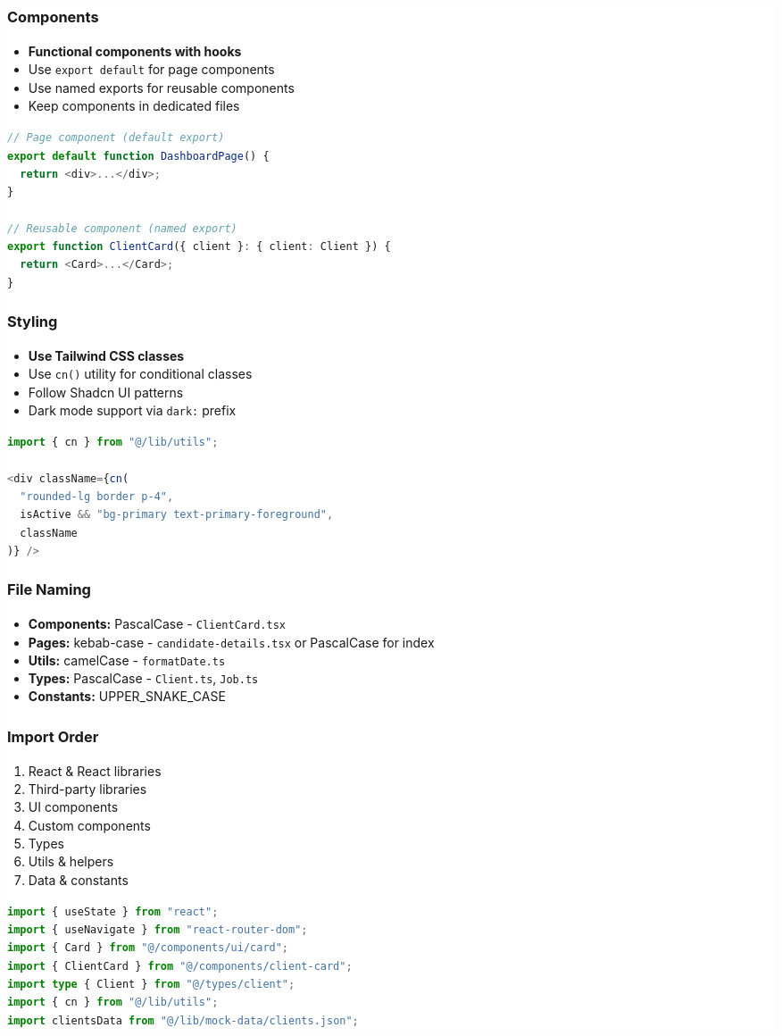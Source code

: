 ### Components
- **Functional components with hooks**
- Use `export default` for page components
- Use named exports for reusable components
- Keep components in dedicated files

```typescript
// Page component (default export)
export default function DashboardPage() {
  return <div>...</div>;
}

// Reusable component (named export)
export function ClientCard({ client }: { client: Client }) {
  return <Card>...</Card>;
}
```

### Styling
- **Use Tailwind CSS classes**
- Use `cn()` utility for conditional classes
- Follow Shadcn UI patterns
- Dark mode support via `dark:` prefix

```typescript
import { cn } from "@/lib/utils";

<div className={cn(
  "rounded-lg border p-4",
  isActive && "bg-primary text-primary-foreground",
  className
)} />
```

### File Naming
- **Components:** PascalCase - `ClientCard.tsx`
- **Pages:** kebab-case - `candidate-details.tsx` or PascalCase for index
- **Utils:** camelCase - `formatDate.ts`
- **Types:** PascalCase - `Client.ts`, `Job.ts`
- **Constants:** UPPER_SNAKE_CASE

### Import Order
1. React & React libraries
2. Third-party libraries
3. UI components
4. Custom components
5. Types
6. Utils & helpers
7. Data & constants

```typescript
import { useState } from "react";
import { useNavigate } from "react-router-dom";
import { Card } from "@/components/ui/card";
import { ClientCard } from "@/components/client-card";
import type { Client } from "@/types/client";
import { cn } from "@/lib/utils";
import clientsData from "@/lib/mock-data/clients.json";
```
